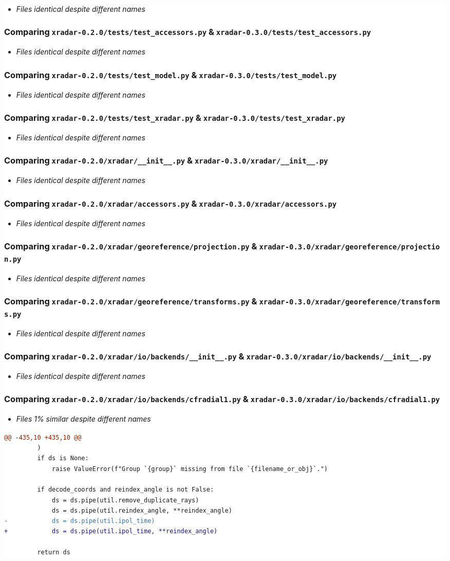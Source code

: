  * *Files identical despite different names*

### Comparing `xradar-0.2.0/tests/test_accessors.py` & `xradar-0.3.0/tests/test_accessors.py`

 * *Files identical despite different names*

### Comparing `xradar-0.2.0/tests/test_model.py` & `xradar-0.3.0/tests/test_model.py`

 * *Files identical despite different names*

### Comparing `xradar-0.2.0/tests/test_xradar.py` & `xradar-0.3.0/tests/test_xradar.py`

 * *Files identical despite different names*

### Comparing `xradar-0.2.0/xradar/__init__.py` & `xradar-0.3.0/xradar/__init__.py`

 * *Files identical despite different names*

### Comparing `xradar-0.2.0/xradar/accessors.py` & `xradar-0.3.0/xradar/accessors.py`

 * *Files identical despite different names*

### Comparing `xradar-0.2.0/xradar/georeference/projection.py` & `xradar-0.3.0/xradar/georeference/projection.py`

 * *Files identical despite different names*

### Comparing `xradar-0.2.0/xradar/georeference/transforms.py` & `xradar-0.3.0/xradar/georeference/transforms.py`

 * *Files identical despite different names*

### Comparing `xradar-0.2.0/xradar/io/backends/__init__.py` & `xradar-0.3.0/xradar/io/backends/__init__.py`

 * *Files identical despite different names*

### Comparing `xradar-0.2.0/xradar/io/backends/cfradial1.py` & `xradar-0.3.0/xradar/io/backends/cfradial1.py`

 * *Files 1% similar despite different names*

```diff
@@ -435,10 +435,10 @@
         )
         if ds is None:
             raise ValueError(f"Group `{group}` missing from file `{filename_or_obj}`.")
 
         if decode_coords and reindex_angle is not False:
             ds = ds.pipe(util.remove_duplicate_rays)
             ds = ds.pipe(util.reindex_angle, **reindex_angle)
-            ds = ds.pipe(util.ipol_time)
+            ds = ds.pipe(util.ipol_time, **reindex_angle)
 
         return ds
```

